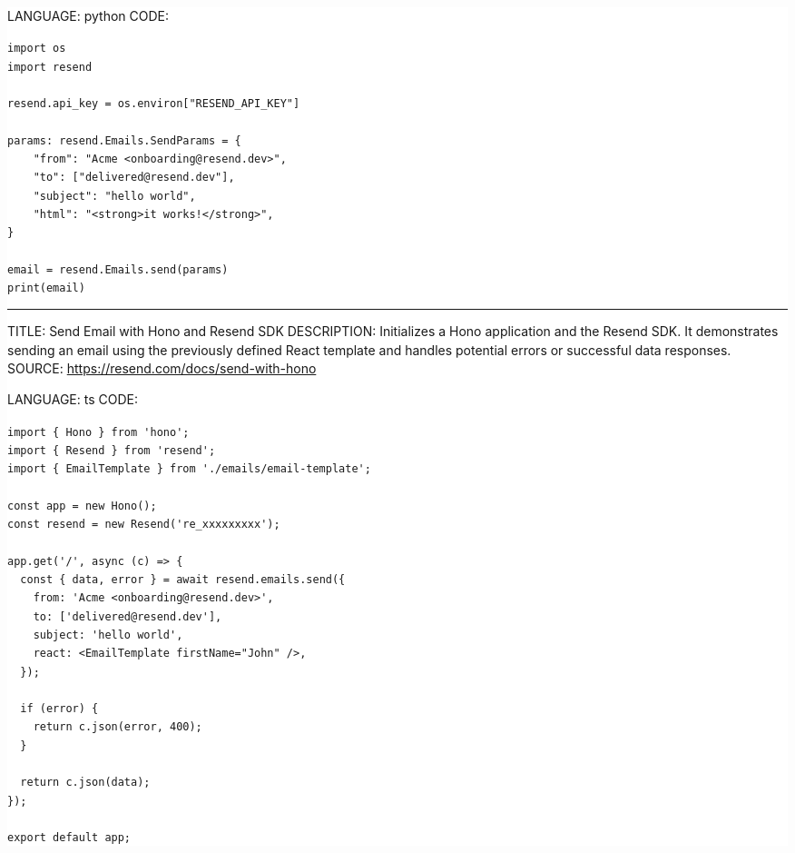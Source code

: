 LANGUAGE: python
CODE:
```
import os
import resend

resend.api_key = os.environ["RESEND_API_KEY"]

params: resend.Emails.SendParams = {
    "from": "Acme <onboarding@resend.dev>",
    "to": ["delivered@resend.dev"],
    "subject": "hello world",
    "html": "<strong>it works!</strong>",
}

email = resend.Emails.send(params)
print(email)
```

----------------------------------------

TITLE: Send Email with Hono and Resend SDK
DESCRIPTION: Initializes a Hono application and the Resend SDK. It demonstrates sending an email using the previously defined React template and handles potential errors or successful data responses.
SOURCE: https://resend.com/docs/send-with-hono

LANGUAGE: ts
CODE:
```
import { Hono } from 'hono';
import { Resend } from 'resend';
import { EmailTemplate } from './emails/email-template';

const app = new Hono();
const resend = new Resend('re_xxxxxxxxx');

app.get('/', async (c) => {
  const { data, error } = await resend.emails.send({
    from: 'Acme <onboarding@resend.dev>',
    to: ['delivered@resend.dev'],
    subject: 'hello world',
    react: <EmailTemplate firstName="John" />,
  });

  if (error) {
    return c.json(error, 400);
  }

  return c.json(data);
});

export default app;
```
